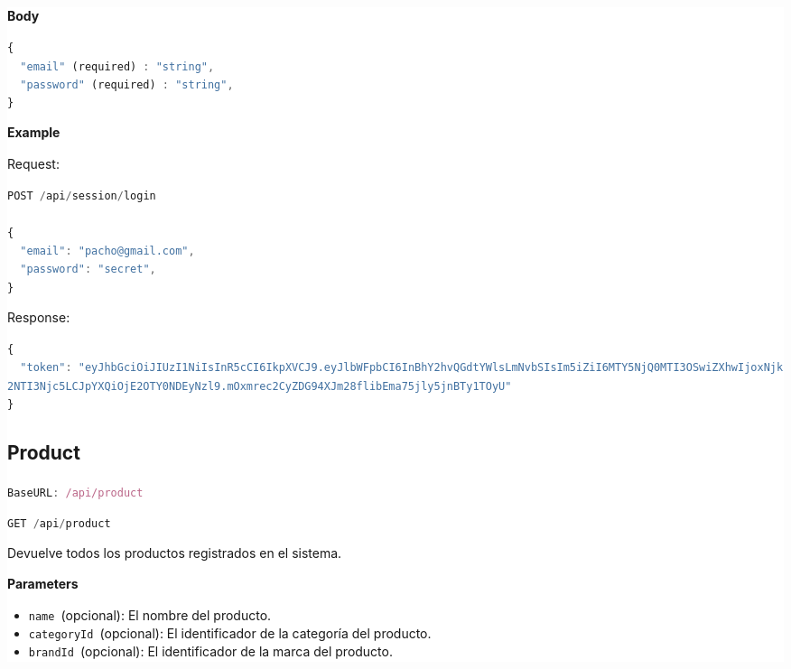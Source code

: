 

**Body**


```js
{
  "email" (required) : "string",
  "password" (required) : "string",
}
```


**Example**

Request:


```js
POST /api/session/login

{
  "email": "pacho@gmail.com",
  "password": "secret",
}
```


Response: 


```js
{
  "token": "eyJhbGciOiJIUzI1NiIsInR5cCI6IkpXVCJ9.eyJlbWFpbCI6InBhY2hvQGdtYWlsLmNvbSIsIm5iZiI6MTY5NjQ0MTI3OSwiZXhwIjoxNjk2NTI3Njc5LCJpYXQiOjE2OTY0NDEyNzl9.mOxmrec2CyZDG94XJm28flibEma75jly5jnBTy1TOyU"
}
```





## **Product**


```js
BaseURL: /api/product
```



```js
GET /api/product
```


Devuelve todos los productos registrados en el sistema.

**Parameters**



* <code>name<strong> </strong></code>(opcional): El nombre del producto.
* <code>categoryId<strong> </strong></code>(opcional): El identificador de la categoría del producto.
* <code>brandId<strong> </strong></code>(opcional):  El identificador de la marca del producto.

